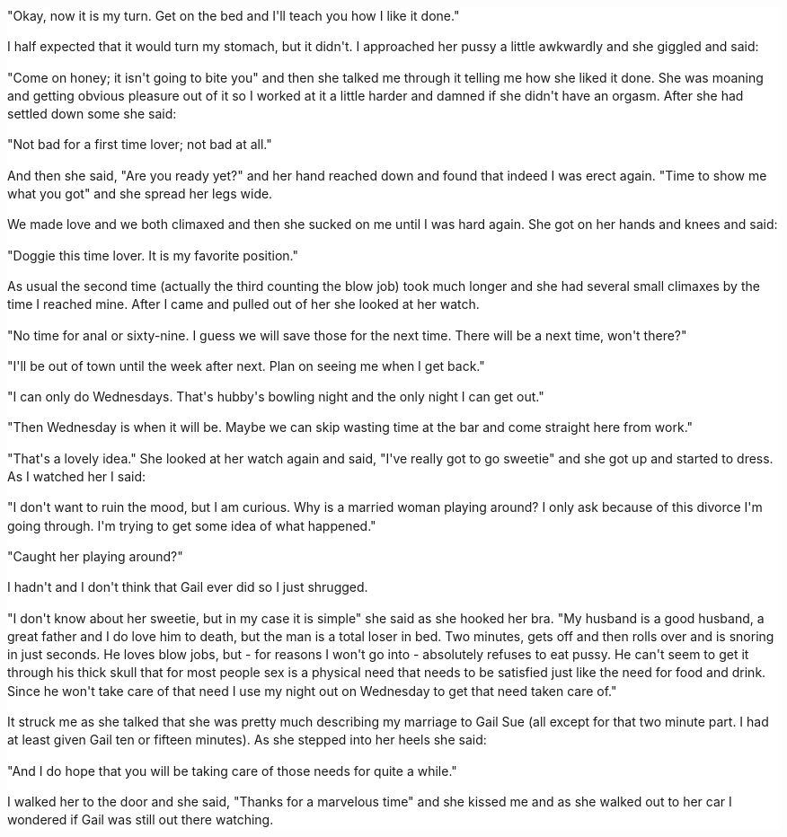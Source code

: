  "Okay, now it is my turn. Get on the bed and I'll teach you how I like it done." 

 I half expected that it would turn my stomach, but it didn't. I approached her pussy a little awkwardly and she giggled and said: 

 "Come on honey; it isn't going to bite you" and then she talked me through it telling me how she liked it done. She was moaning and getting obvious pleasure out of it so I worked at it a little harder and damned if she didn't have an orgasm. After she had settled down some she said: 

 "Not bad for a first time lover; not bad at all." 

 And then she said, "Are you ready yet?" and her hand reached down and found that indeed I was erect again. "Time to show me what you got" and she spread her legs wide. 

 We made love and we both climaxed and then she sucked on me until I was hard again. She got on her hands and knees and said: 

 "Doggie this time lover. It is my favorite position." 

 As usual the second time (actually the third counting the blow job) took much longer and she had several small climaxes by the time I reached mine. After I came and pulled out of her she looked at her watch. 

 "No time for anal or sixty-nine. I guess we will save those for the next time. There will be a next time, won't there?" 

 "I'll be out of town until the week after next. Plan on seeing me when I get back." 

 "I can only do Wednesdays. That's hubby's bowling night and the only night I can get out." 

 "Then Wednesday is when it will be. Maybe we can skip wasting time at the bar and come straight here from work." 

 "That's a lovely idea." She looked at her watch again and said, "I've really got to go sweetie" and she got up and started to dress. As I watched her I said: 

 "I don't want to ruin the mood, but I am curious. Why is a married woman playing around? I only ask because of this divorce I'm going through. I'm trying to get some idea of what happened." 

 "Caught her playing around?" 

 I hadn't and I don't think that Gail ever did so I just shrugged. 

 "I don't know about her sweetie, but in my case it is simple" she said as she hooked her bra. "My husband is a good husband, a great father and I do love him to death, but the man is a total loser in bed. Two minutes, gets off and then rolls over and is snoring in just seconds. He loves blow jobs, but - for reasons I won't go into - absolutely refuses to eat pussy. He can't seem to get it through his thick skull that for most people sex is a physical need that needs to be satisfied just like the need for food and drink. Since he won't take care of that need I use my night out on Wednesday to get that need taken care of." 

 It struck me as she talked that she was pretty much describing my marriage to Gail Sue (all except for that two minute part. I had at least given Gail ten or fifteen minutes). As she stepped into her heels she said: 

 "And I do hope that you will be taking care of those needs for quite a while." 

 I walked her to the door and she said, "Thanks for a marvelous time" and she kissed me and as she walked out to her car I wondered if Gail was still out there watching. 
